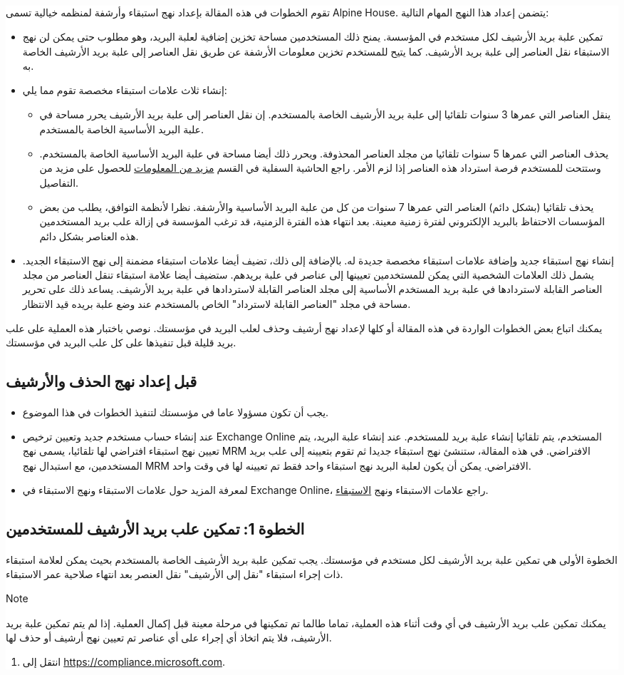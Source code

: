 تقوم الخطوات في هذه المقالة بإعداد نهج استبقاء وأرشفة لمنظمه خيالية تسمى Alpine House. يتضمن إعداد هذا النهج المهام التالية:
  
- تمكين علبة بريد الأرشيف لكل مستخدم في المؤسسة. يمنح ذلك المستخدمين مساحة تخزين إضافية لعلبة البريد، وهو مطلوب حتى يمكن لن نهج الاستبقاء نقل العناصر إلى علبة بريد الأرشيف. كما يتيح للمستخدم تخزين معلومات الأرشفة عن طريق نقل العناصر إلى علبة بريد الأرشيف الخاصة به.

- إنشاء ثلاث علامات استبقاء مخصصة تقوم مما يلي:

  - ينقل العناصر التي عمرها 3 سنوات تلقائيا إلى علبة بريد الأرشيف الخاصة بالمستخدم. إن نقل العناصر إلى علبة بريد الأرشيف يحرر مساحة في علبة البريد الأساسية الخاصة بالمستخدم.

  - يحذف العناصر التي عمرها 5 سنوات تلقائيا من مجلد العناصر المحذوفة. ويحرر ذلك أيضا مساحة في علبة البريد الأساسية الخاصة بالمستخدم. وستتحت للمستخدم فرصة استرداد هذه العناصر إذا لزم الأمر. راجع الحاشية السفلية في القسم [مزيد من المعلومات](#more-information) للحصول على مزيد من التفاصيل. 

  - يحذف تلقائيا (بشكل دائم) العناصر التي عمرها 7 سنوات من كل من علبة البريد الأساسية والأرشفة. نظرا لأنظمة التوافق، يطلب من بعض المؤسسات الاحتفاظ بالبريد الإلكتروني لفترة زمنية معينة. بعد انتهاء هذه الفترة الزمنية، قد ترغب المؤسسة في إزالة علب بريد المستخدمين هذه العناصر بشكل دائم.

- إنشاء نهج استبقاء جديد وإضافة علامات استبقاء مخصصة جديدة له. بالإضافة إلى ذلك،  تضيف أيضا علامات استبقاء مضمنة إلى نهج الاستبقاء الجديد. يشمل ذلك العلامات الشخصية التي يمكن للمستخدمين تعيينها إلى عناصر في علبة بريدهم. ستضيف أيضا علامة استبقاء تنقل العناصر من مجلد العناصر القابلة لاستردادها في علبة بريد المستخدم الأساسية إلى مجلد العناصر القابلة لاستردادها في علبة بريد الأرشيف. يساعد ذلك على تحرير مساحة في مجلد "العناصر القابلة لاسترداد" الخاص بالمستخدم عند وضع علبة بريده قيد الانتظار.

يمكنك اتباع بعض الخطوات الواردة في هذه المقالة أو كلها لإعداد نهج أرشيف وحذف لعلب البريد في مؤسستك. نوصي باختبار هذه العملية على علب بريد قليلة قبل تنفيذها على كل علب البريد في مؤسستك.
  
## <a name="before-you-set-up-an-archive-and-deletion-policy"></a>قبل إعداد نهج الحذف والأرشيف

- يجب أن تكون مسؤولا عاما في مؤسستك لتنفيذ الخطوات في هذا الموضوع. 

- عند إنشاء حساب مستخدم جديد وتعيين ترخيص Exchange Online المستخدم، يتم تلقائيا إنشاء علبة بريد للمستخدم. عند إنشاء علبة البريد، يتم تعيين نهج استبقاء افتراضي لها تلقائيا، يسمى نهج MRM الافتراضي. في هذه المقالة، ستنشئ نهج استبقاء جديدا ثم تقوم بتعيينه إلى علب بريد المستخدمين، مع استبدال نهج MRM الافتراضي. يمكن أن يكون لعلبة البريد نهج استبقاء واحد فقط تم تعيينه لها في وقت واحد.

- لمعرفة المزيد حول علامات الاستبقاء ونهج الاستبقاء في Exchange Online، راجع علامات الاستبقاء ونهج [الاستبقاء](/exchange/security-and-compliance/messaging-records-management/retention-tags-and-policies).

## <a name="step-1-enable-archive-mailboxes-for-users"></a>الخطوة 1: تمكين علب بريد الأرشيف للمستخدمين

الخطوة الأولى هي تمكين علبة بريد الأرشيف لكل مستخدم في مؤسستك. يجب تمكين علبة بريد الأرشيف الخاصة بالمستخدم بحيث يمكن لعلامة استبقاء ذات إجراء استبقاء "نقل إلى الأرشيف" نقل العنصر بعد انتهاء صلاحية عمر الاستبقاء.
  
> [!NOTE]
> يمكنك تمكين علب بريد الأرشيف في أي وقت أثناء هذه العملية، تماما طالما تم تمكينها في مرحلة معينة قبل إكمال العملية. إذا لم يتم تمكين علبة بريد الأرشيف، فلا يتم اتخاذ أي إجراء على أي عناصر تم تعيين نهج أرشيف أو حذف لها.
  
1. انتقل إلى <https://compliance.microsoft.com>.
